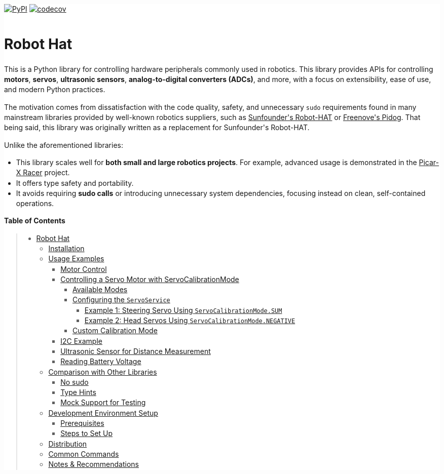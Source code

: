 [![PyPI](https://img.shields.io/pypi/v/robot-hat)](https://pypi.org/project/robot-hat/)
[![codecov](https://codecov.io/gh/KarimAziev/robot-hat/graph/badge.svg?token=2C863KHRLU)](https://codecov.io/gh/KarimAziev/robot-hat)

# Robot Hat

This is a Python library for controlling hardware peripherals commonly used in robotics. This library provides APIs for controlling **motors**, **servos**, **ultrasonic sensors**, **analog-to-digital converters (ADCs)**, and more, with a focus on extensibility, ease of use, and modern Python practices.

The motivation comes from dissatisfaction with the code quality, safety, and unnecessary `sudo` requirements found in many mainstream libraries provided by well-known robotics suppliers, such as [Sunfounder's Robot-HAT](https://github.com/sunfounder/robot-hat/tree/v2.0) or [Freenove's Pidog](https://github.com/Freenove/Freenove_Robot_Dog_Kit_for_Raspberry_Pi). That being said, this library was originally written as a replacement for Sunfounder's Robot-HAT.

Unlike the aforementioned libraries:

- This library scales well for **both small and large robotics projects**. For example, advanced usage is demonstrated in the [Picar-X Racer](https://github.com/KarimAziev/picar-x-racer) project.
- It offers type safety and portability.
- It avoids requiring **sudo calls** or introducing unnecessary system dependencies, focusing instead on clean, self-contained operations.



**Table of Contents**

> - [Robot Hat](#robot-hat)
>   - [Installation](#installation)
>   - [Usage Examples](#usage-examples)
>     - [Motor Control](#motor-control)
>     - [Controlling a Servo Motor with ServoCalibrationMode](#controlling-a-servo-motor-with-servocalibrationmode)
>       - [Available Modes](#available-modes)
>       - [Configuring the `ServoService`](#configuring-the-servoservice)
>         - [Example 1: Steering Servo Using `ServoCalibrationMode.SUM`](#example-1-steering-servo-using-servocalibrationmodesum)
>         - [Example 2: Head Servos Using `ServoCalibrationMode.NEGATIVE`](#example-2-head-servos-using-servocalibrationmodenegative)
>       - [Custom Calibration Mode](#custom-calibration-mode)
>     - [I2C Example](#i2c-example)
>     - [Ultrasonic Sensor for Distance Measurement](#ultrasonic-sensor-for-distance-measurement)
>     - [Reading Battery Voltage](#reading-battery-voltage)
>   - [Comparison with Other Libraries](#comparison-with-other-libraries)
>     - [No sudo](#no-sudo)
>     - [Type Hints](#type-hints)
>     - [Mock Support for Testing](#mock-support-for-testing)
>   - [Development Environment Setup](#development-environment-setup)
>     - [Prerequisites](#prerequisites)
>     - [Steps to Set Up](#steps-to-set-up)
>   - [Distribution](#distribution)
>   - [Common Commands](#common-commands)
>   - [Notes & Recommendations](#notes--recommendations)
